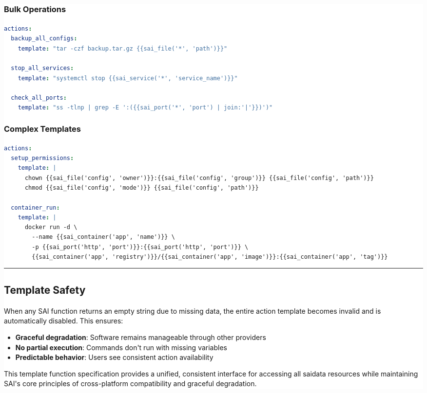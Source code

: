 ### Bulk Operations
```yaml
actions:
  backup_all_configs:
    template: "tar -czf backup.tar.gz {{sai_file('*', 'path')}}"
    
  stop_all_services:
    template: "systemctl stop {{sai_service('*', 'service_name')}}"
    
  check_all_ports:
    template: "ss -tlnp | grep -E ':({{sai_port('*', 'port') | join:'|'}})')"
```

### Complex Templates
```yaml
actions:
  setup_permissions:
    template: |
      chown {{sai_file('config', 'owner')}}:{{sai_file('config', 'group')}} {{sai_file('config', 'path')}}
      chmod {{sai_file('config', 'mode')}} {{sai_file('config', 'path')}}
      
  container_run:
    template: |
      docker run -d \
        --name {{sai_container('app', 'name')}} \
        -p {{sai_port('http', 'port')}}:{{sai_port('http', 'port')}} \
        {{sai_container('app', 'registry')}}/{{sai_container('app', 'image')}}:{{sai_container('app', 'tag')}}
```

---

## Template Safety

When any SAI function returns an empty string due to missing data, the entire action template becomes invalid and is automatically disabled. This ensures:

- **Graceful degradation**: Software remains manageable through other providers
- **No partial execution**: Commands don't run with missing variables
- **Predictable behavior**: Users see consistent action availability

This template function specification provides a unified, consistent interface for accessing all saidata resources while maintaining SAI's core principles of cross-platform compatibility and graceful degradation.